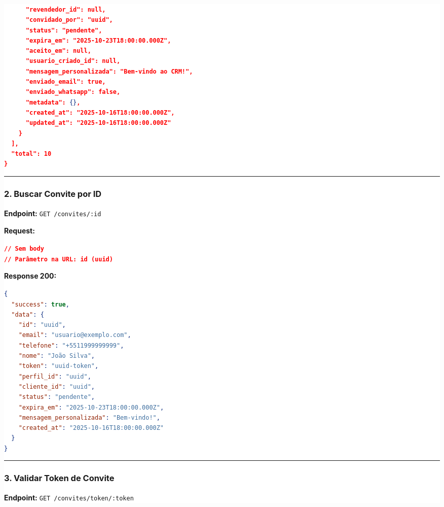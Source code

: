 ```json
      "revendedor_id": null,
      "convidado_por": "uuid",
      "status": "pendente",
      "expira_em": "2025-10-23T18:00:00.000Z",
      "aceito_em": null,
      "usuario_criado_id": null,
      "mensagem_personalizada": "Bem-vindo ao CRM!",
      "enviado_email": true,
      "enviado_whatsapp": false,
      "metadata": {},
      "created_at": "2025-10-16T18:00:00.000Z",
      "updated_at": "2025-10-16T18:00:00.000Z"
    }
  ],
  "total": 10
}
```

---

### 2. Buscar Convite por ID
**Endpoint:** `GET /convites/:id`

**Request:**
```json
// Sem body
// Parâmetro na URL: id (uuid)
```

**Response 200:**
```json
{
  "success": true,
  "data": {
    "id": "uuid",
    "email": "usuario@exemplo.com",
    "telefone": "+5511999999999",
    "nome": "João Silva",
    "token": "uuid-token",
    "perfil_id": "uuid",
    "cliente_id": "uuid",
    "status": "pendente",
    "expira_em": "2025-10-23T18:00:00.000Z",
    "mensagem_personalizada": "Bem-vindo!",
    "created_at": "2025-10-16T18:00:00.000Z"
  }
}
```

---

### 3. Validar Token de Convite
**Endpoint:** `GET /convites/token/:token`
